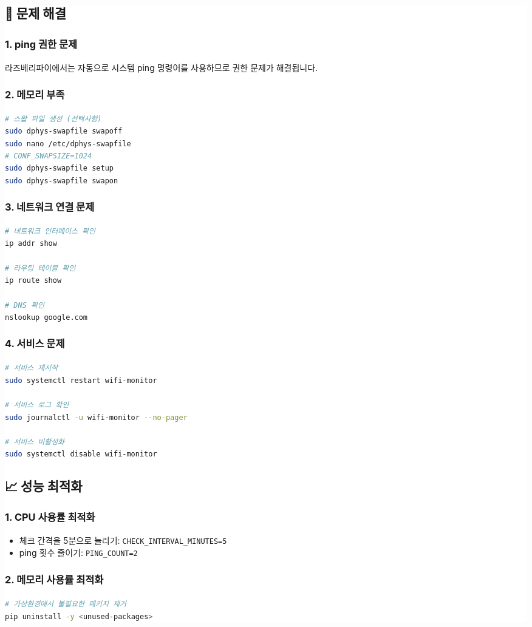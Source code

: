 ## 🔧 문제 해결

### 1. ping 권한 문제
라즈베리파이에서는 자동으로 시스템 ping 명령어를 사용하므로 권한 문제가 해결됩니다.

### 2. 메모리 부족
```bash
# 스왑 파일 생성 (선택사항)
sudo dphys-swapfile swapoff
sudo nano /etc/dphys-swapfile
# CONF_SWAPSIZE=1024
sudo dphys-swapfile setup
sudo dphys-swapfile swapon
```

### 3. 네트워크 연결 문제
```bash
# 네트워크 인터페이스 확인
ip addr show

# 라우팅 테이블 확인
ip route show

# DNS 확인
nslookup google.com
```

### 4. 서비스 문제
```bash
# 서비스 재시작
sudo systemctl restart wifi-monitor

# 서비스 로그 확인
sudo journalctl -u wifi-monitor --no-pager

# 서비스 비활성화
sudo systemctl disable wifi-monitor
```

## 📈 성능 최적화

### 1. CPU 사용률 최적화
- 체크 간격을 5분으로 늘리기: `CHECK_INTERVAL_MINUTES=5`
- ping 횟수 줄이기: `PING_COUNT=2`

### 2. 메모리 사용률 최적화
```bash
# 가상환경에서 불필요한 패키지 제거
pip uninstall -y <unused-packages>
```
